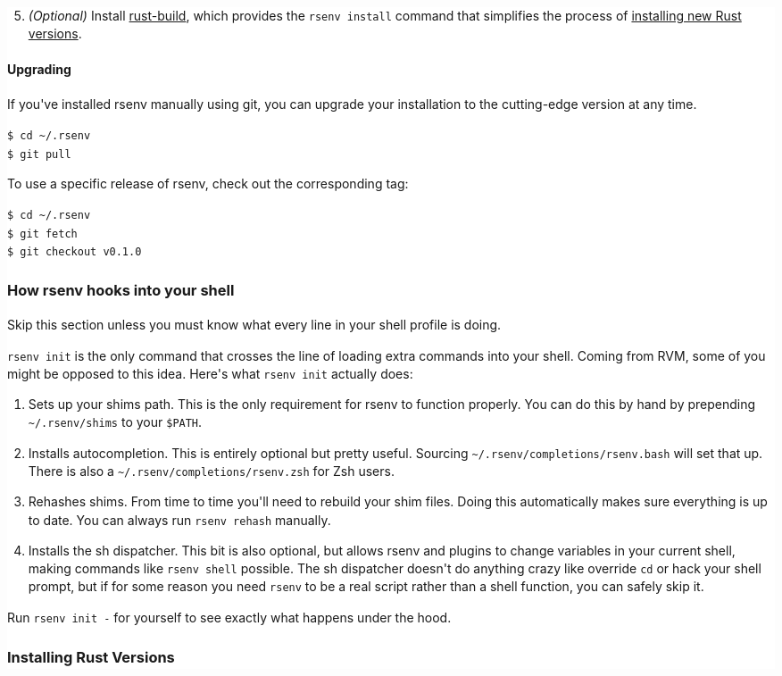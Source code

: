 5. _(Optional)_ Install [rust-build][], which provides the
   `rsenv install` command that simplifies the process of
   [installing new Rust versions](#installing-rust-versions).



#### Upgrading

If you've installed rsenv manually using git, you can upgrade your
installation to the cutting-edge version at any time.

~~~ sh
$ cd ~/.rsenv
$ git pull
~~~

To use a specific release of rsenv, check out the corresponding tag:

~~~ sh
$ cd ~/.rsenv
$ git fetch
$ git checkout v0.1.0
~~~



### How rsenv hooks into your shell

Skip this section unless you must know what every line in your shell
profile is doing.

`rsenv init` is the only command that crosses the line of loading
extra commands into your shell. Coming from RVM, some of you might be
opposed to this idea. Here's what `rsenv init` actually does:

1. Sets up your shims path. This is the only requirement for rsenv to
   function properly. You can do this by hand by prepending
   `~/.rsenv/shims` to your `$PATH`.

2. Installs autocompletion. This is entirely optional but pretty
   useful. Sourcing `~/.rsenv/completions/rsenv.bash` will set that
   up. There is also a `~/.rsenv/completions/rsenv.zsh` for Zsh
   users.

3. Rehashes shims. From time to time you'll need to rebuild your
   shim files. Doing this automatically makes sure everything is up to
   date. You can always run `rsenv rehash` manually.

4. Installs the sh dispatcher. This bit is also optional, but allows
   rsenv and plugins to change variables in your current shell, making
   commands like `rsenv shell` possible. The sh dispatcher doesn't do
   anything crazy like override `cd` or hack your shell prompt, but if
   for some reason you need `rsenv` to be a real script rather than a
   shell function, you can safely skip it.

Run `rsenv init -` for yourself to see exactly what happens under the
hood.

### Installing Rust Versions


  [rust-build]: https://github.com/asaaki/rust-build#readme